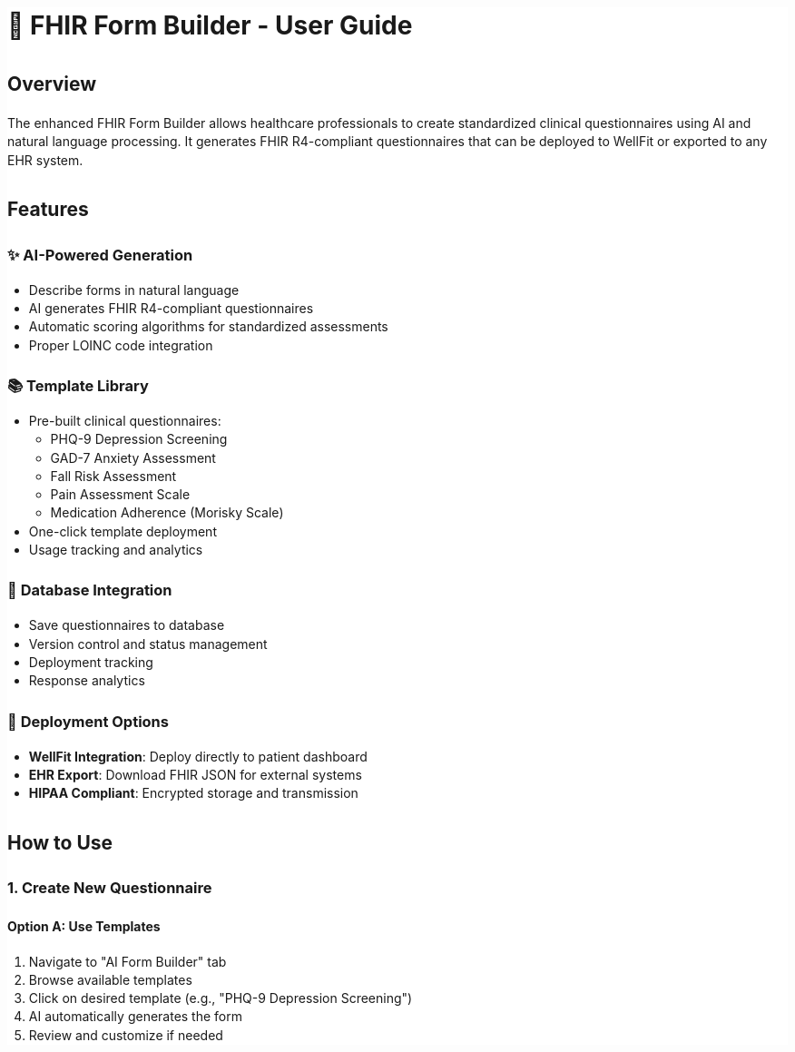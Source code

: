 # 🧠 FHIR Form Builder - User Guide

## Overview

The enhanced FHIR Form Builder allows healthcare professionals to create standardized clinical questionnaires using AI and natural language processing. It generates FHIR R4-compliant questionnaires that can be deployed to WellFit or exported to any EHR system.

## Features

### ✨ **AI-Powered Generation**
- Describe forms in natural language
- AI generates FHIR R4-compliant questionnaires
- Automatic scoring algorithms for standardized assessments
- Proper LOINC code integration

### 📚 **Template Library**
- Pre-built clinical questionnaires:
  - PHQ-9 Depression Screening
  - GAD-7 Anxiety Assessment
  - Fall Risk Assessment
  - Pain Assessment Scale
  - Medication Adherence (Morisky Scale)
- One-click template deployment
- Usage tracking and analytics

### 💾 **Database Integration**
- Save questionnaires to database
- Version control and status management
- Deployment tracking
- Response analytics

### 🚀 **Deployment Options**
- **WellFit Integration**: Deploy directly to patient dashboard
- **EHR Export**: Download FHIR JSON for external systems
- **HIPAA Compliant**: Encrypted storage and transmission

## How to Use

### 1. **Create New Questionnaire**

#### Option A: Use Templates
1. Navigate to "AI Form Builder" tab
2. Browse available templates
3. Click on desired template (e.g., "PHQ-9 Depression Screening")
4. AI automatically generates the form
5. Review and customize if needed
